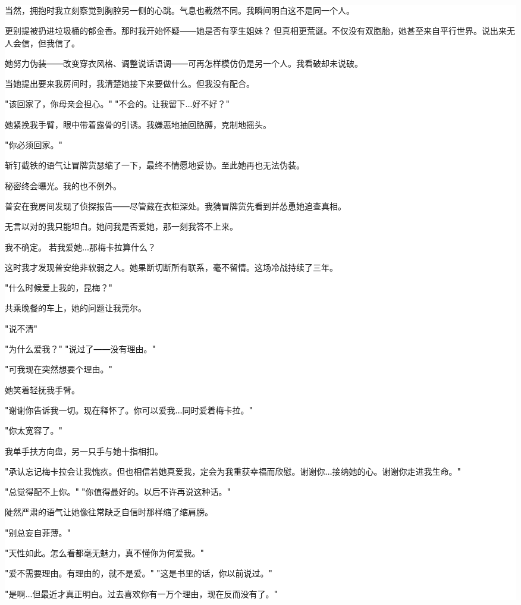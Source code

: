 当然，拥抱时我立刻察觉到胸腔另一侧的心跳。气息也截然不同。我瞬间明白这不是同一个人。

更别提被扔进垃圾桶的郁金香。那时我开始怀疑——她是否有孪生姐妹？
但真相更荒诞。不仅没有双胞胎，她甚至来自平行世界。说出来无人会信，但我信了。

她努力伪装——改变穿衣风格、调整说话语调——可再怎样模仿仍是另一个人。我看破却未说破。

当她提出要来我房间时，我清楚她接下来要做什么。但我没有配合。

"该回家了，你母亲会担心。"
"不会的。让我留下...好不好？"

她紧挽我手臂，眼中带着露骨的引诱。我嫌恶地抽回胳膊，克制地摇头。

"你必须回家。"

斩钉截铁的语气让冒牌货瑟缩了一下，最终不情愿地妥协。至此她再也无法伪装。

秘密终会曝光。我的也不例外。

普安在我房间发现了侦探报告——尽管藏在衣柜深处。我猜冒牌货先看到并怂恿她追查真相。

无言以对的我只能坦白。她问我是否爱她，那一刻我答不上来。

我不确定。
若我爱她...那梅卡拉算什么？

这时我才发现普安绝非软弱之人。她果断切断所有联系，毫不留情。这场冷战持续了三年。

"什么时候爱上我的，昆梅？"

共乘晚餐的车上，她的问题让我莞尔。

"说不清"

"为什么爱我？"
"说过了——没有理由。"

"可我现在突然想要个理由。"

她笑着轻抚我手臂。

"谢谢你告诉我一切。现在释怀了。你可以爱我...同时爱着梅卡拉。"

"你太宽容了。"

我单手扶方向盘，另一只手与她十指相扣。

"承认忘记梅卡拉会让我愧疚。但也相信若她真爱我，定会为我重获幸福而欣慰。谢谢你...接纳她的心。谢谢你走进我生命。"

"总觉得配不上你。"
"你值得最好的。以后不许再说这种话。"

陡然严肃的语气让她像往常缺乏自信时那样缩了缩肩膀。

"别总妄自菲薄。"

"天性如此。怎么看都毫无魅力，真不懂你为何爱我。"

"爱不需要理由。有理由的，就不是爱。"
"这是书里的话，你以前说过。"

"是啊...但最近才真正明白。过去喜欢你有一万个理由，现在反而没有了。"
